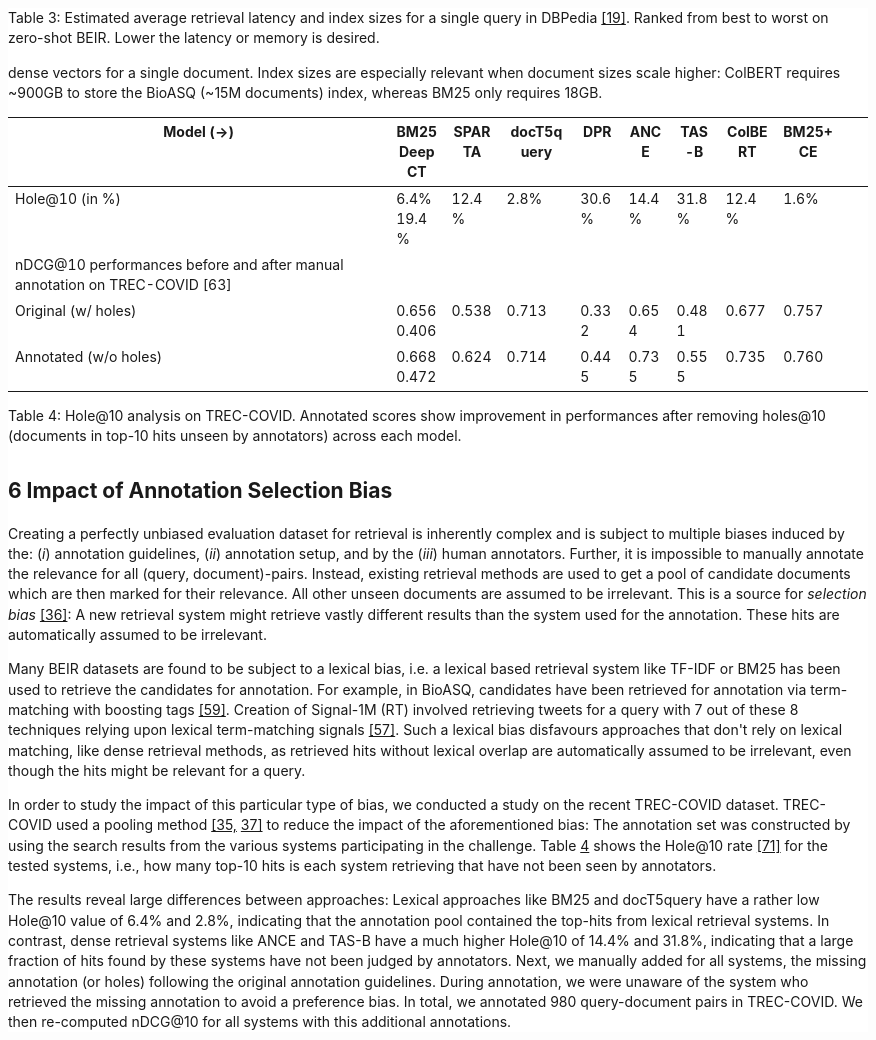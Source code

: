 Table 3: Estimated average retrieval latency and index sizes for a single query in DBPedia [\[19\]](#page-11-4). Ranked from best to worst on zero-shot BEIR. Lower the latency or memory is desired.

dense vectors for a single document. Index sizes are especially relevant when document sizes scale higher: ColBERT requires ~900GB to store the BioASQ (~15M documents) index, whereas BM25 only requires 18GB.

<span id="page-8-2"></span><span id="page-8-1"></span>

| Model (→)                                                                  | BM25<br>DeepCT | SPARTA | docT5query | DPR   | ANCE  | TAS-B | ColBERT | BM25+CE |  |  |
|----------------------------------------------------------------------------|----------------|--------|------------|-------|-------|-------|---------|---------|--|--|
| Hole@10 (in %)                                                             | 6.4%<br>19.4%  | 12.4%  | 2.8%       | 30.6% | 14.4% | 31.8% | 12.4%   | 1.6%    |  |  |
| nDCG@10 performances before and after manual annotation on TREC-COVID [63] |                |        |            |       |       |       |         |         |  |  |
| Original (w/ holes)                                                        | 0.656<br>0.406 | 0.538  | 0.713      | 0.332 | 0.654 | 0.481 | 0.677   | 0.757   |  |  |
| Annotated (w/o holes)                                                      | 0.668<br>0.472 | 0.624  | 0.714      | 0.445 | 0.735 | 0.555 | 0.735   | 0.760   |  |  |

Table 4: Hole@10 analysis on TREC-COVID. Annotated scores show improvement in performances after removing holes@10 (documents in top-10 hits unseen by annotators) across each model.

## <span id="page-8-0"></span>6 Impact of Annotation Selection Bias

Creating a perfectly unbiased evaluation dataset for retrieval is inherently complex and is subject to multiple biases induced by the: (*i*) annotation guidelines, (*ii*) annotation setup, and by the (*iii*) human annotators. Further, it is impossible to manually annotate the relevance for all (query, document)-pairs. Instead, existing retrieval methods are used to get a pool of candidate documents which are then marked for their relevance. All other unseen documents are assumed to be irrelevant. This is a source for *selection bias* [\[36\]](#page-12-11): A new retrieval system might retrieve vastly different results than the system used for the annotation. These hits are automatically assumed to be irrelevant.

Many BEIR datasets are found to be subject to a lexical bias, i.e. a lexical based retrieval system like TF-IDF or BM25 has been used to retrieve the candidates for annotation. For example, in BioASQ, candidates have been retrieved for annotation via term-matching with boosting tags [\[59\]](#page-14-2). Creation of Signal-1M (RT) involved retrieving tweets for a query with 7 out of these 8 techniques relying upon lexical term-matching signals [\[57\]](#page-13-7). Such a lexical bias disfavours approaches that don't rely on lexical matching, like dense retrieval methods, as retrieved hits without lexical overlap are automatically assumed to be irrelevant, even though the hits might be relevant for a query.

In order to study the impact of this particular type of bias, we conducted a study on the recent TREC-COVID dataset. TREC-COVID used a pooling method [\[35,](#page-12-12) [37\]](#page-12-13) to reduce the impact of the aforementioned bias: The annotation set was constructed by using the search results from the various systems participating in the challenge. Table [4](#page-8-1) shows the Hole@10 rate [\[71\]](#page-15-6) for the tested systems, i.e., how many top-10 hits is each system retrieving that have not been seen by annotators.

The results reveal large differences between approaches: Lexical approaches like BM25 and docT5query have a rather low Hole@10 value of 6.4% and 2.8%, indicating that the annotation pool contained the top-hits from lexical retrieval systems. In contrast, dense retrieval systems like ANCE and TAS-B have a much higher Hole@10 of 14.4% and 31.8%, indicating that a large fraction of hits found by these systems have not been judged by annotators. Next, we manually added for all systems, the missing annotation (or holes) following the original annotation guidelines. During annotation, we were unaware of the system who retrieved the missing annotation to avoid a preference bias. In total, we annotated 980 query-document pairs in TREC-COVID. We then re-computed nDCG@10 for all systems with this additional annotations.
